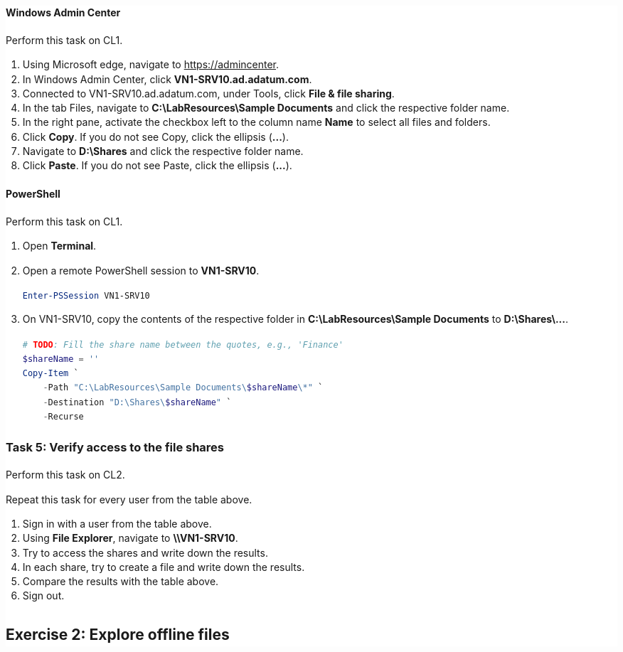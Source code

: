 #### Windows Admin Center

Perform this task on CL1.

1. Using Microsoft edge, navigate to <https://admincenter>.
1. In Windows Admin Center, click **VN1-SRV10.ad.adatum.com**.
1. Connected to VN1-SRV10.ad.adatum.com, under Tools, click **File & file sharing**.
1. In the tab Files, navigate to **C:\LabResources\Sample Documents** and click the respective folder name.
1. In the right pane, activate the checkbox left to the column name **Name** to select all files and folders.
1. Click **Copy**. If you do not see Copy, click the ellipsis (**...**).
1. Navigate to **D:\Shares** and click the respective folder name.
1. Click **Paste**. If you do not see Paste, click the ellipsis (**...**).

#### PowerShell

Perform this task on CL1.

1. Open **Terminal**.
1. Open a remote PowerShell session to **VN1-SRV10**.

    ````powershell
    Enter-PSSession VN1-SRV10
    ````

1. On VN1-SRV10, copy the contents of the respective folder in **C:\\LabResources\\Sample Documents** to **D:\\Shares\\...**.

    ````powershell
    # TODO: Fill the share name between the quotes, e.g., 'Finance'
    $shareName = ''
    Copy-Item `
        -Path "C:\LabResources\Sample Documents\$shareName\*" `
        -Destination "D:\Shares\$shareName" `
        -Recurse
    ````

### Task 5: Verify access to the file shares

Perform this task on CL2.

Repeat this task for every user from the table above.

1. Sign in with a user from the table above.
1. Using **File Explorer**, navigate to **\\\\VN1-SRV10**.
1. Try to access the shares and write down the results.
1. In each share, try to create a file and write down the results.
1. Compare the results with the table above.
1. Sign out.

## Exercise 2: Explore offline files
